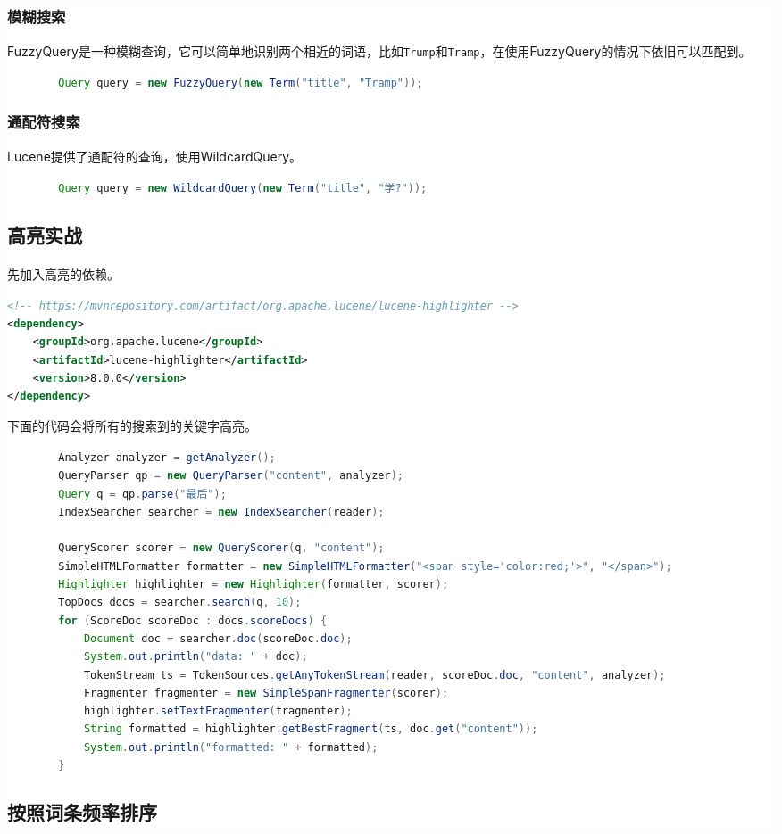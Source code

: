 ### 模糊搜索

FuzzyQuery是一种模糊查询，它可以简单地识别两个相近的词语，比如`Trump`和`Tramp`，在使用FuzzyQuery的情况下依旧可以匹配到。

```java
        Query query = new FuzzyQuery(new Term("title", "Tramp"));
```

### 通配符搜索

Lucene提供了通配符的查询，使用WildcardQuery。

```java
        Query query = new WildcardQuery(new Term("title", "学?"));
```

## 高亮实战

先加入高亮的依赖。

```xml
<!-- https://mvnrepository.com/artifact/org.apache.lucene/lucene-highlighter -->
<dependency>
    <groupId>org.apache.lucene</groupId>
    <artifactId>lucene-highlighter</artifactId>
    <version>8.0.0</version>
</dependency>
```

下面的代码会将所有的搜索到的关键字高亮。

```java
        Analyzer analyzer = getAnalyzer();
        QueryParser qp = new QueryParser("content", analyzer);
        Query q = qp.parse("最后");
        IndexSearcher searcher = new IndexSearcher(reader);

        QueryScorer scorer = new QueryScorer(q, "content");
        SimpleHTMLFormatter formatter = new SimpleHTMLFormatter("<span style='color:red;'>", "</span>");
        Highlighter highlighter = new Highlighter(formatter, scorer);
        TopDocs docs = searcher.search(q, 10);
        for (ScoreDoc scoreDoc : docs.scoreDocs) {
            Document doc = searcher.doc(scoreDoc.doc);
            System.out.println("data: " + doc);
            TokenStream ts = TokenSources.getAnyTokenStream(reader, scoreDoc.doc, "content", analyzer);
            Fragmenter fragmenter = new SimpleSpanFragmenter(scorer);
            highlighter.setTextFragmenter(fragmenter);
            String formatted = highlighter.getBestFragment(ts, doc.get("content"));
            System.out.println("formatted: " + formatted);
        }
```

## 按照词条频率排序
